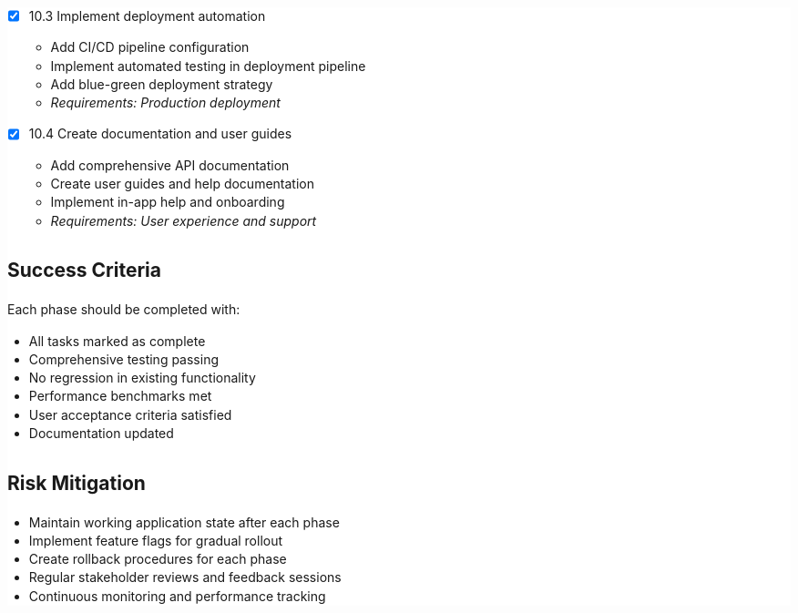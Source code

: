 - [x] 10.3 Implement deployment automation
  - Add CI/CD pipeline configuration
  - Implement automated testing in deployment pipeline
  - Add blue-green deployment strategy
  - _Requirements: Production deployment_

- [x] 10.4 Create documentation and user guides
  - Add comprehensive API documentation
  - Create user guides and help documentation
  - Implement in-app help and onboarding
  - _Requirements: User experience and support_

## Success Criteria

Each phase should be completed with:
- All tasks marked as complete
- Comprehensive testing passing
- No regression in existing functionality
- Performance benchmarks met
- User acceptance criteria satisfied
- Documentation updated

## Risk Mitigation

- Maintain working application state after each phase
- Implement feature flags for gradual rollout
- Create rollback procedures for each phase
- Regular stakeholder reviews and feedback sessions
- Continuous monitoring and performance tracking